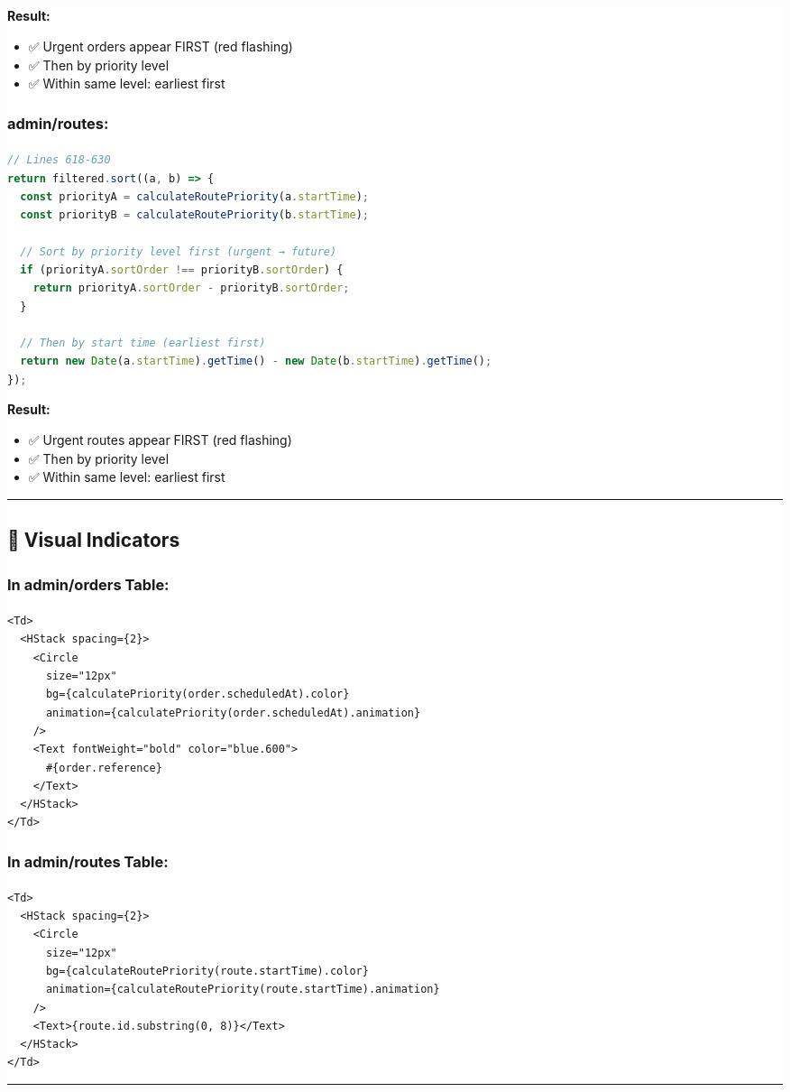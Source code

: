 **Result:**
- ✅ Urgent orders appear FIRST (red flashing)
- ✅ Then by priority level
- ✅ Within same level: earliest first

### **admin/routes:**
```typescript
// Lines 618-630
return filtered.sort((a, b) => {
  const priorityA = calculateRoutePriority(a.startTime);
  const priorityB = calculateRoutePriority(b.startTime);
  
  // Sort by priority level first (urgent → future)
  if (priorityA.sortOrder !== priorityB.sortOrder) {
    return priorityA.sortOrder - priorityB.sortOrder;
  }
  
  // Then by start time (earliest first)
  return new Date(a.startTime).getTime() - new Date(b.startTime).getTime();
});
```

**Result:**
- ✅ Urgent routes appear FIRST (red flashing)
- ✅ Then by priority level
- ✅ Within same level: earliest first

---

## 🎨 Visual Indicators

### **In admin/orders Table:**
```tsx
<Td>
  <HStack spacing={2}>
    <Circle
      size="12px"
      bg={calculatePriority(order.scheduledAt).color}
      animation={calculatePriority(order.scheduledAt).animation}
    />
    <Text fontWeight="bold" color="blue.600">
      #{order.reference}
    </Text>
  </HStack>
</Td>
```

### **In admin/routes Table:**
```tsx
<Td>
  <HStack spacing={2}>
    <Circle
      size="12px"
      bg={calculateRoutePriority(route.startTime).color}
      animation={calculateRoutePriority(route.startTime).animation}
    />
    <Text>{route.id.substring(0, 8)}</Text>
  </HStack>
</Td>
```

---